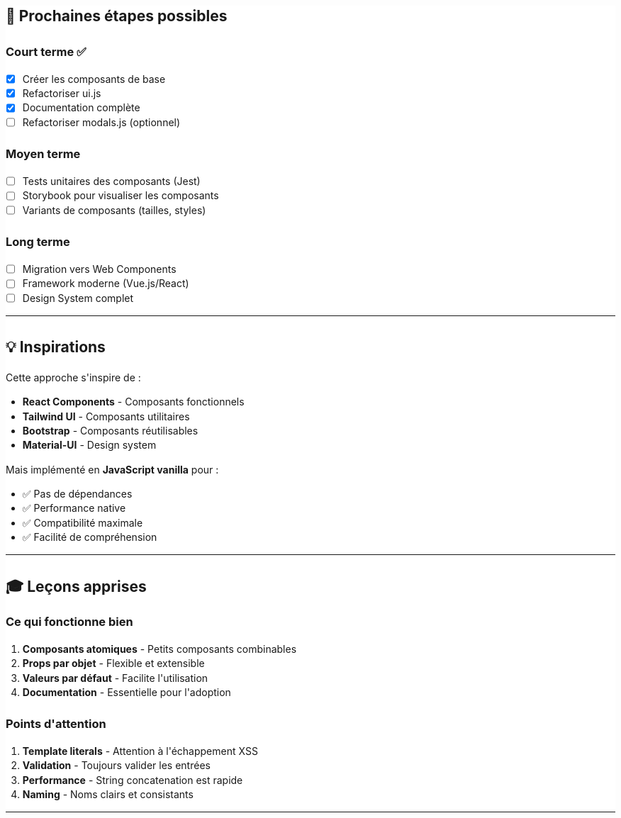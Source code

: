 
## 🚀 Prochaines étapes possibles

### Court terme ✅
- [x] Créer les composants de base
- [x] Refactoriser ui.js
- [x] Documentation complète
- [ ] Refactoriser modals.js (optionnel)

### Moyen terme
- [ ] Tests unitaires des composants (Jest)
- [ ] Storybook pour visualiser les composants
- [ ] Variants de composants (tailles, styles)

### Long terme
- [ ] Migration vers Web Components
- [ ] Framework moderne (Vue.js/React)
- [ ] Design System complet

---

## 💡 Inspirations

Cette approche s'inspire de :

- **React Components** - Composants fonctionnels
- **Tailwind UI** - Composants utilitaires
- **Bootstrap** - Composants réutilisables
- **Material-UI** - Design system

Mais implémenté en **JavaScript vanilla** pour :
- ✅ Pas de dépendances
- ✅ Performance native
- ✅ Compatibilité maximale
- ✅ Facilité de compréhension

---

## 🎓 Leçons apprises

### Ce qui fonctionne bien

1. **Composants atomiques** - Petits composants combinables
2. **Props par objet** - Flexible et extensible
3. **Valeurs par défaut** - Facilite l'utilisation
4. **Documentation** - Essentielle pour l'adoption

### Points d'attention

1. **Template literals** - Attention à l'échappement XSS
2. **Validation** - Toujours valider les entrées
3. **Performance** - String concatenation est rapide
4. **Naming** - Noms clairs et consistants

---